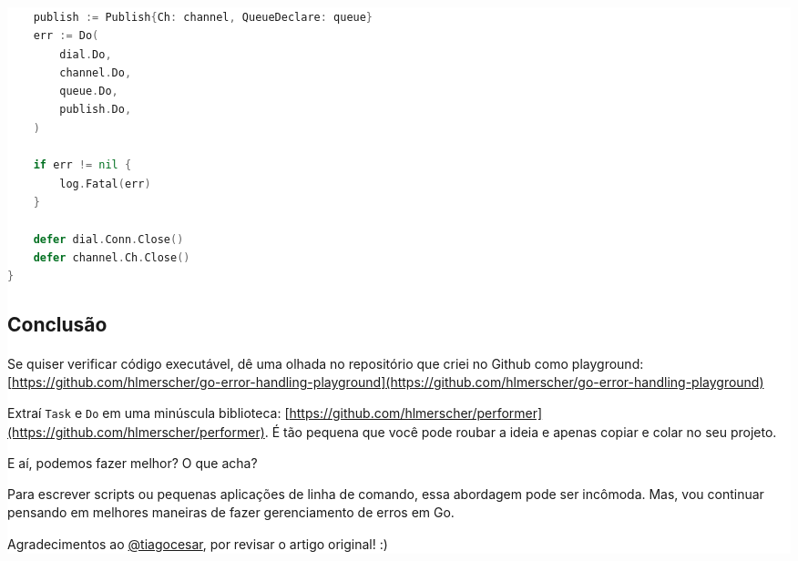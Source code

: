 ```go
	publish := Publish{Ch: channel, QueueDeclare: queue}
	err := Do(
		dial.Do,
		channel.Do,
		queue.Do,
		publish.Do,
	)
	
	if err != nil {
		log.Fatal(err)
	}

	defer dial.Conn.Close()
	defer channel.Ch.Close()
}
```

## Conclusão

Se quiser verificar código executável, dê uma olhada no repositório que criei no Github como playground: [https://github.com/hlmerscher/go-error-handling-playground](https://github.com/hlmerscher/go-error-handling-playground)

Extraí `Task` e `Do` em uma minúscula biblioteca: [https://github.com/hlmerscher/performer](https://github.com/hlmerscher/performer). É tão pequena que você pode roubar a ideia e apenas copiar e colar no seu projeto.

E aí, podemos fazer melhor? O que acha?

Para escrever scripts ou pequenas aplicações de linha de comando, essa abordagem pode ser incômoda. Mas, vou continuar pensando em melhores maneiras de fazer gerenciamento de erros em Go.

Agradecimentos ao [@tiagocesar](https://dev.to/tiagocesar), por revisar o artigo original! :)
